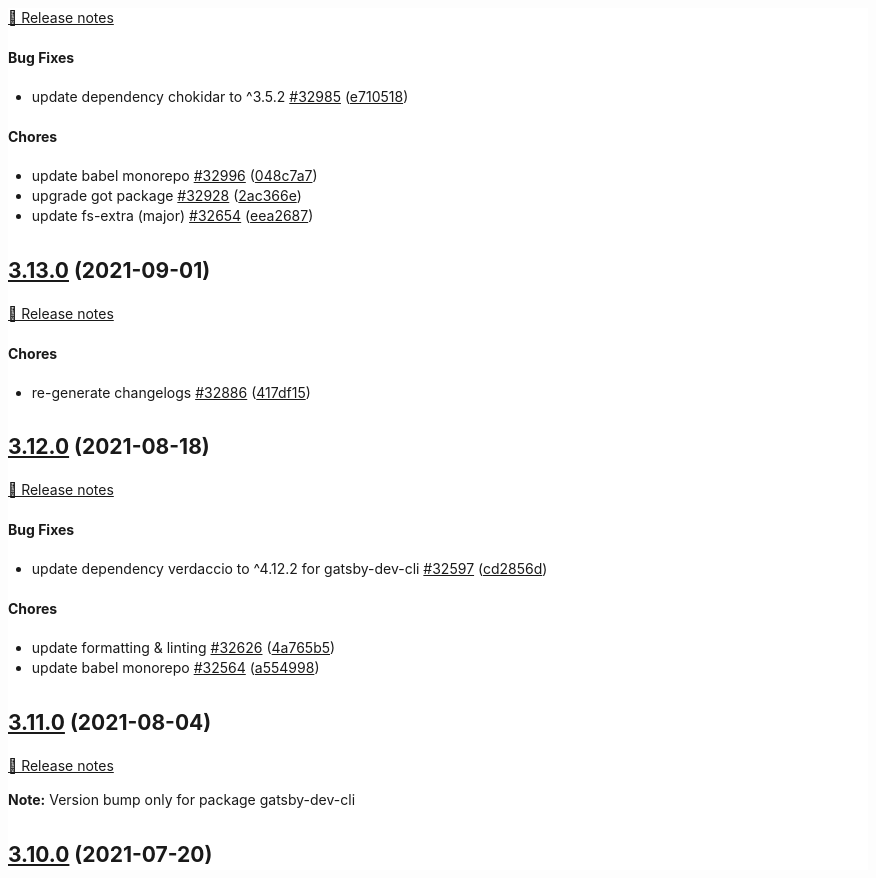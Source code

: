 [🧾 Release notes](https://www.gatsbyjs.com/docs/reference/release-notes/v3.14)

#### Bug Fixes

- update dependency chokidar to ^3.5.2 [#32985](https://github.com/gatsbyjs/gatsby/issues/32985) ([e710518](https://github.com/gatsbyjs/gatsby/commit/e710518ab85953e194ef6f6e8bc9828aa47d3ad4))

#### Chores

- update babel monorepo [#32996](https://github.com/gatsbyjs/gatsby/issues/32996) ([048c7a7](https://github.com/gatsbyjs/gatsby/commit/048c7a727bbc6a9ad8e27afba72ee20e946c4aaa))
- upgrade got package [#32928](https://github.com/gatsbyjs/gatsby/issues/32928) ([2ac366e](https://github.com/gatsbyjs/gatsby/commit/2ac366e3745990d47c01f19875f185d0355c89b5))
- update fs-extra (major) [#32654](https://github.com/gatsbyjs/gatsby/issues/32654) ([eea2687](https://github.com/gatsbyjs/gatsby/commit/eea26873f386d02f27c1708291da0c56585663eb))

## [3.13.0](https://github.com/gatsbyjs/gatsby/commits/gatsby-dev-cli@3.13.0/packages/gatsby-dev-cli) (2021-09-01)

[🧾 Release notes](https://www.gatsbyjs.com/docs/reference/release-notes/v3.13)

#### Chores

- re-generate changelogs [#32886](https://github.com/gatsbyjs/gatsby/issues/32886) ([417df15](https://github.com/gatsbyjs/gatsby/commit/417df15230be368a9db91f2ad1a9bc0442733177))

## [3.12.0](https://github.com/gatsbyjs/gatsby/commits/gatsby-dev-cli@3.12.0/packages/gatsby-dev-cli) (2021-08-18)

[🧾 Release notes](https://www.gatsbyjs.com/docs/reference/release-notes/v3.12)

#### Bug Fixes

- update dependency verdaccio to ^4.12.2 for gatsby-dev-cli [#32597](https://github.com/gatsbyjs/gatsby/issues/32597) ([cd2856d](https://github.com/gatsbyjs/gatsby/commit/cd2856d7f52b1f0de6ee635e4fa7b79f420f477e))

#### Chores

- update formatting & linting [#32626](https://github.com/gatsbyjs/gatsby/issues/32626) ([4a765b5](https://github.com/gatsbyjs/gatsby/commit/4a765b5c62208d58f0bd7fd59558160c0b9feed3))
- update babel monorepo [#32564](https://github.com/gatsbyjs/gatsby/issues/32564) ([a554998](https://github.com/gatsbyjs/gatsby/commit/a554998b4f6765103b650813cf52dbfcc575fecf))

## [3.11.0](https://github.com/gatsbyjs/gatsby/commits/gatsby-dev-cli@3.11.0/packages/gatsby-dev-cli) (2021-08-04)

[🧾 Release notes](https://www.gatsbyjs.com/docs/reference/release-notes/v3.11)

**Note:** Version bump only for package gatsby-dev-cli

## [3.10.0](https://github.com/gatsbyjs/gatsby/commits/gatsby-dev-cli@3.10.0/packages/gatsby-dev-cli) (2021-07-20)
